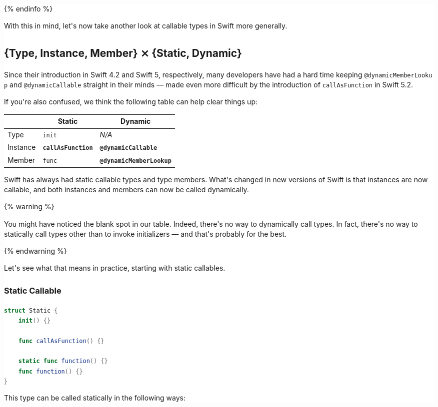 {% endinfo %}

With this in mind,
let's now take another look at callable types in Swift more generally.

## {Type, Instance, Member} ⨯ {Static, Dynamic}

Since their introduction in Swift 4.2 and Swift 5, respectively,
many developers have had a hard time keeping
`@dynamicMemberLookup` and `@dynamicCallable`
straight in their minds —
made even more difficult by the introduction of `callAsFunction` in Swift 5.2.

If you're also confused,
we think the following table can help clear things up:

|             | Static               | Dynamic                    |
|-------------|----------------------|----------------------------|
| Type        | `init`               | _N/A_                      |
| Instance    | **`callAsFunction`** | **`@dynamicCallable`**     |
| Member      | `func`               | **`@dynamicMemberLookup`** |

Swift has always had static callable types and type members.
What's changed in new versions of Swift
is that instances are now callable,
and both instances and members can now be called dynamically.

{% warning %}

You might have noticed the blank spot in our table.
Indeed, there's no way to dynamically call types.
In fact, there's no way to statically call types
other than to invoke initializers —
and that's probably for the best.

{% endwarning %}

Let's see what that means in practice,
starting with static callables.

### Static Callable

```swift
struct Static {
    init() {}

    func callAsFunction() {}

    static func function() {}
    func function() {}
}
```

This type can be called statically in the following ways:
